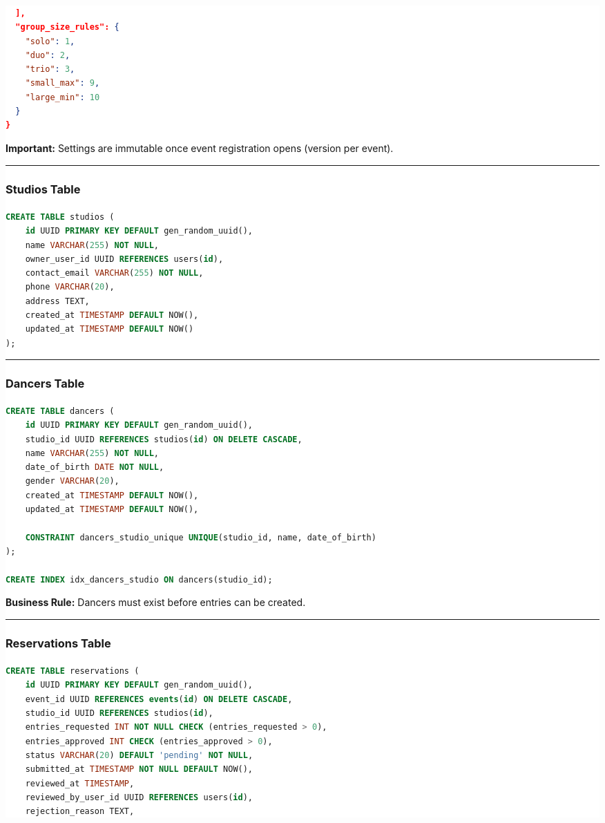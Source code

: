```json
  ],
  "group_size_rules": {
    "solo": 1,
    "duo": 2,
    "trio": 3,
    "small_max": 9,
    "large_min": 10
  }
}
```

**Important:** Settings are immutable once event registration opens (version per event).

---

### Studios Table
```sql
CREATE TABLE studios (
    id UUID PRIMARY KEY DEFAULT gen_random_uuid(),
    name VARCHAR(255) NOT NULL,
    owner_user_id UUID REFERENCES users(id),
    contact_email VARCHAR(255) NOT NULL,
    phone VARCHAR(20),
    address TEXT,
    created_at TIMESTAMP DEFAULT NOW(),
    updated_at TIMESTAMP DEFAULT NOW()
);
```

---

### Dancers Table
```sql
CREATE TABLE dancers (
    id UUID PRIMARY KEY DEFAULT gen_random_uuid(),
    studio_id UUID REFERENCES studios(id) ON DELETE CASCADE,
    name VARCHAR(255) NOT NULL,
    date_of_birth DATE NOT NULL,
    gender VARCHAR(20),
    created_at TIMESTAMP DEFAULT NOW(),
    updated_at TIMESTAMP DEFAULT NOW(),
    
    CONSTRAINT dancers_studio_unique UNIQUE(studio_id, name, date_of_birth)
);

CREATE INDEX idx_dancers_studio ON dancers(studio_id);
```

**Business Rule:** Dancers must exist before entries can be created.

---

### Reservations Table
```sql
CREATE TABLE reservations (
    id UUID PRIMARY KEY DEFAULT gen_random_uuid(),
    event_id UUID REFERENCES events(id) ON DELETE CASCADE,
    studio_id UUID REFERENCES studios(id),
    entries_requested INT NOT NULL CHECK (entries_requested > 0),
    entries_approved INT CHECK (entries_approved > 0),
    status VARCHAR(20) DEFAULT 'pending' NOT NULL,
    submitted_at TIMESTAMP NOT NULL DEFAULT NOW(),
    reviewed_at TIMESTAMP,
    reviewed_by_user_id UUID REFERENCES users(id),
    rejection_reason TEXT,
```